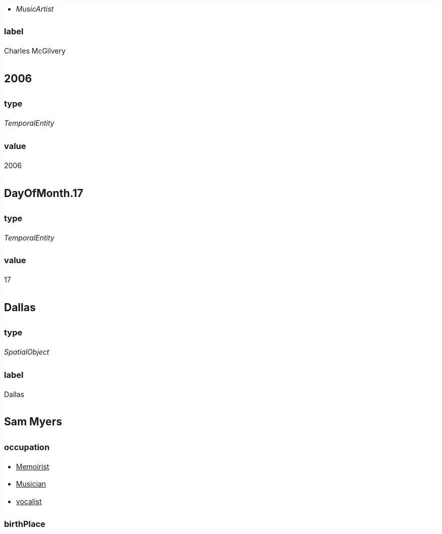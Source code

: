  - *MusicArtist*

### label


Charles McGilvery

## 2006

### type


*TemporalEntity*

### value


2006

## DayOfMonth.17

### type


*TemporalEntity*

### value


17

## Dallas

### type


*SpatialObject*

### label


Dallas

## Sam Myers

### occupation

 - [Memoirist](#Memoirist)

 - [Musician](#Musician)

 - [vocalist](#vocalist)

### birthPlace
